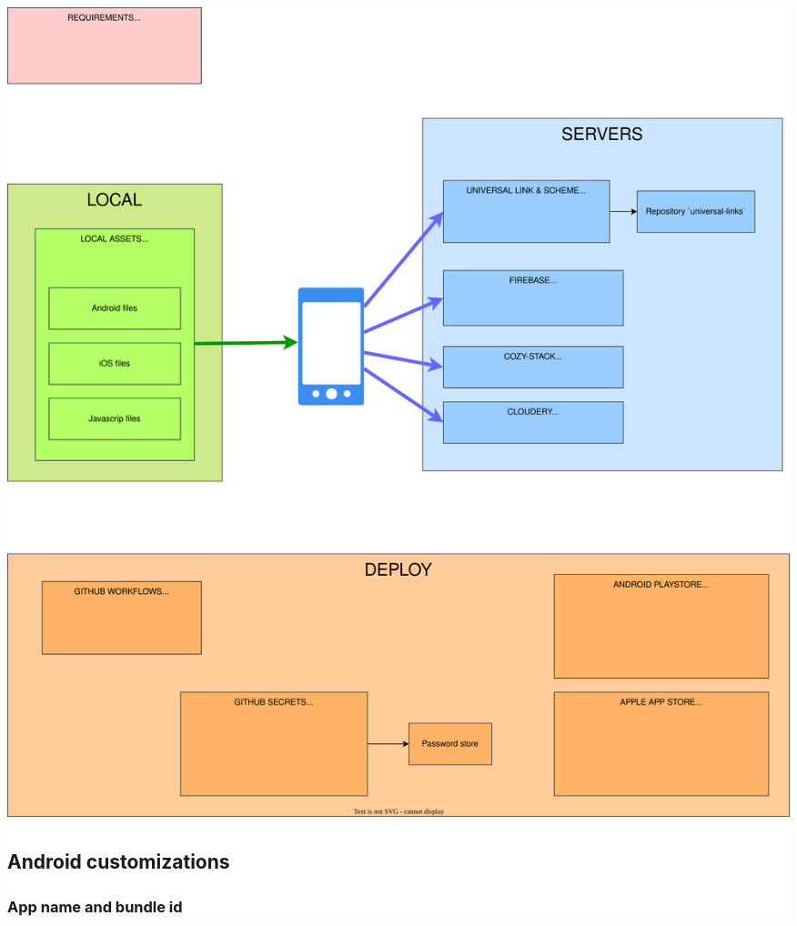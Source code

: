 ![Macro workflow](../docs/images/white-label.drawio.svg)

## Android customizations

### App name and bundle id
